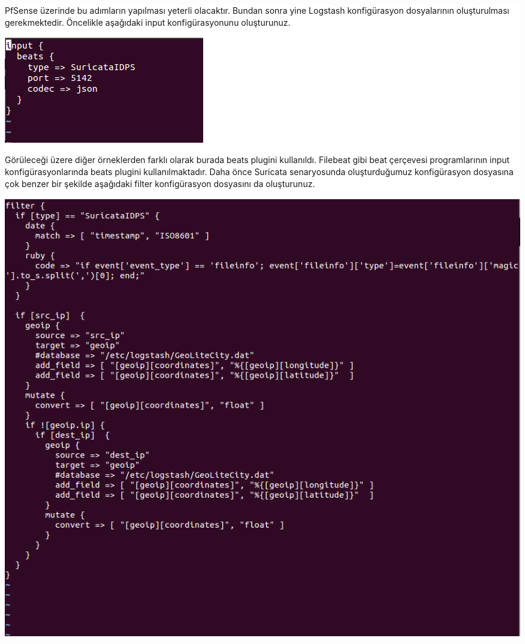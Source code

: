 PfSense üzerinde bu adımların yapılması yeterli olacaktır. Bundan sonra yine Logstash konfigürasyon dosyalarının oluşturulması gerekmektedir. Öncelikle aşağıdaki input konfigürasyonunu oluşturunuz.

![alt text](images/47.png)

Görüleceği üzere diğer örneklerden farklı olarak burada beats plugini kullanıldı. Filebeat gibi beat çerçevesi programlarının input konfigürasyonlarında beats plugini kullanılmaktadır. Daha önce Suricata senaryosunda oluşturduğumuz konfigürasyon dosyasına çok benzer bir şekilde aşağıdaki filter konfigürasyon dosyasını da oluşturunuz.

![alt text](images/48.png)
